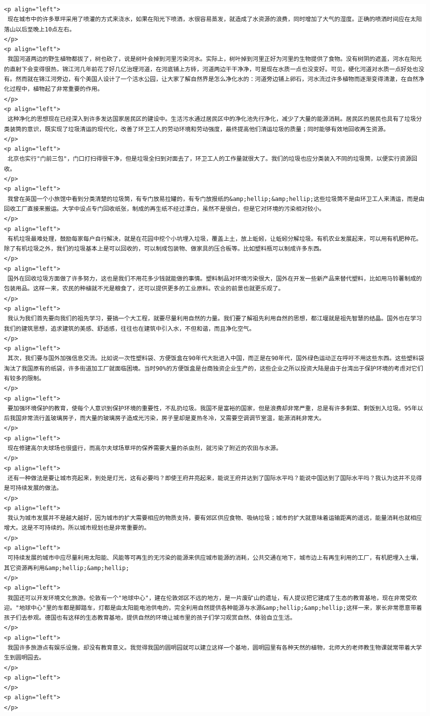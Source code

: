     <p align="left">
     现在城市中的许多草坪采用了喷灌的方式来浇水，如果在阳光下喷洒，水很容易蒸发，就造成了水资源的浪费，同时增加了大气的湿度。正确的喷洒时间应在太阳落山以后至晚上10点左右。
    </p>
    <p align="left">
     我国河道两边的野生植物都拔了，树也砍了，说是树叶会掉到河里污染河水。实际上，树叶掉到河里正好为河里的生物提供了食物。没有树阴的遮盖，河水在阳光的直射下会变得很热，锦江河几年前花了好几亿治理河道，在河底铺上方砖，河道两边干干净净，可是现在水质一点也没变好。可见，硬化河道对水质一点好处也没有。然而就在锦江河旁边，有个美国人设计了一个活水公园，让大家了解自然界是怎么净化水的：河道旁边铺上卵石，河水流过许多植物而逐渐变得清澈，在自然净化过程中，植物起了非常重要的作用。
    </p>
    <p align="left">
     这种净化的思想现在已经深入到许多发达国家居民区的建设中。生活污水通过居民区中的净化池先行净化，减少了大量的能源消耗。居民区的居民也具有了垃圾分类装筒的意识，既实现了垃圾清运的现代化，改善了环卫工人的劳动环境和劳动强度，最终提高他们清运垃圾的质量；同时能够有效地回收再生资源。
    </p>
    <p align="left">
     北京也实行"门前三包"，门口打扫得很干净，但是垃圾全扫到对面去了，环卫工人的工作量就很大了。我们的垃圾也应分类装入不同的垃圾筒，以便实行资源回收。
    </p>
    <p align="left">
     我曾在英国一个小旅馆中看到分类清楚的垃圾筒，有专门放易拉罐的，有专门放报纸的&amp;hellip;&amp;hellip;这些垃圾筒不是由环卫工人来清运，而是由回收工厂直接来搬运。大学中设点专门回收纸张，制成的再生纸不经过漂白，虽然不是很白，但是它对环境的污染相对较小。
    </p>
    <p align="left">
     有机垃圾最难处理，鼓励每家每户自行解决，就是在花园中挖个小坑埋入垃圾，覆盖上土，放上蚯蚓，让蚯蚓分解垃圾。有机农业发展起来，可以用有机肥种花。除了有机垃圾之外，我们的垃圾基本上是可以回收的，可以制成包装物、做家具的压合板等。比如塑料瓶可以制成许多东西。
    </p>
    <p align="left">
     国外在回收垃圾方面做了许多努力，这也是我们不用花多少钱就能做的事情。塑料制品对环境污染很大，国外在开发一些新产品来替代塑料，比如用马铃薯制成的包装用品。这样一来，农民的种植就不光是粮食了，还可以提供更多的工业原料。农业的前景也就更乐观了。
    </p>
    <p align="left">
     我认为我们首先要向我们的祖先学习，要搞一个大工程，就要尽量利用自然的力量。我们要了解祖先利用自然的思想，都江堰就是祖先智慧的结晶。国外也在学习我们的建筑思想，追求建筑的美感、舒适感，往往也在建筑中引入水，不但和谐，而且净化空气。
    </p>
    <p align="left">
     其次，我们要与国外加强信息交流。比如说一次性塑料袋、方便饭盒在90年代大批进入中国，而正是在90年代，国外绿色运动正在呼吁不用这些东西。这些塑料袋淘汰了我国原有的纸袋，许多街道加工厂就面临困境。当时90%的方便饭盒是台商独资企业生产的，这些企业之所以投资大陆是由于台湾出于保护环境的考虑对它们有较多的限制。
    </p>
    <p align="left">
     要加强环境保护的教育，使每个人意识到保护环境的重要性，不乱扔垃圾。我国不是富裕的国家，但是浪费却非常严重，总是有许多剩菜、剩饭到入垃圾。95年以后我国非常流行盖玻璃房子，而大量的玻璃房子造成光污染，房子里却是夏热冬冷，又需要空调调节室温，能源消耗非常大。
    </p>
    <p align="left">
     现在修建高尔夫球场也很盛行，而高尔夫球场草坪的保养需要大量的杀虫剂，就污染了附近的农田与水源。
    </p>
    <p align="left">
     还有一种做法是要让城市亮起来，到处是灯光，这有必要吗？即使王府井亮起来，能说王府井达到了国际水平吗？能说中国达到了国际水平吗？我认为这并不见得是可持续发展的做法。
    </p>
    <p align="left">
     我认为城市发展并不是越大越好，因为城市的扩大需要相应的物质支持，要有郊区供应食物、吸纳垃圾；城市的扩大就意味着运输距离的遥远，能量消耗也就相应增大。这是不可持续的。所以城市规划也是非常重要的。
    </p>
    <p align="left">
     可持续发展的城市中应尽量利用太阳能、风能等可再生的无污染的能源来供应城市能源的消耗，公共交通在地下，城市边上有再生利用的工厂，有机肥埋入土壤，其它资源再利用&amp;hellip;&amp;hellip;
    </p>
    <p align="left">
     我国还可以开发环境文化旅游。伦敦有一个"地球中心"，建在伦敦郊区不远的地方，是一片废矿山的遗址，有人提议把它建成了生态的教育基地，现在非常受欢迎。"地球中心"里的车都是脚踏车，灯都是由太阳能电池供电的，完全利用自然提供各种能源与水源&amp;hellip;&amp;hellip;这样一来，家长非常愿意带着孩子们去参观。德国也有这样的生态教育基地，提供自然的环境让城市里的孩子们学习观赏自然、体验自立生活。
    </p>
    <p align="left">
     我国许多旅游点有娱乐设施，却没有教育意义。我觉得我国的圆明园就可以建立这样一个基地，圆明园里有各种天然的植物，北师大的老师教生物课就常带着大学生到圆明园去。
    </p>
    <p align="left">
    </p>
    <p align="left">
    </p>